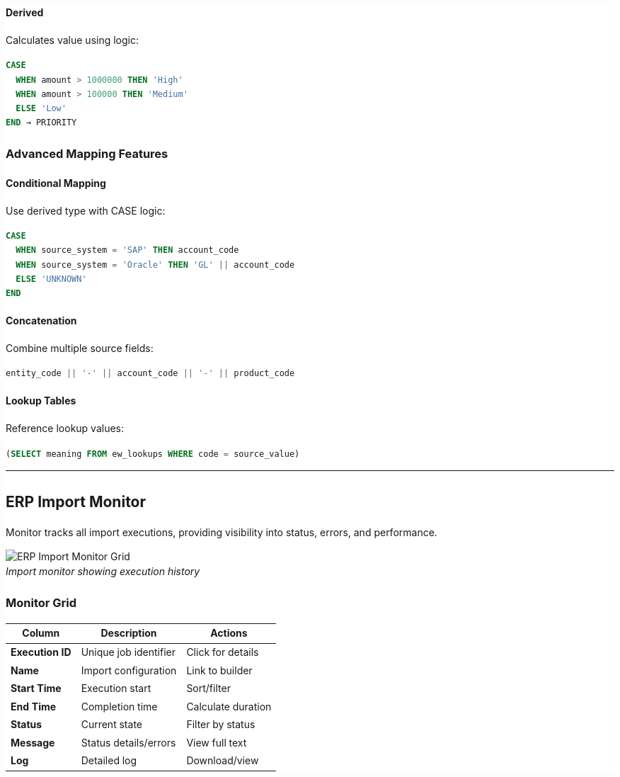 #### Derived
Calculates value using logic:
```sql
CASE 
  WHEN amount > 1000000 THEN 'High'
  WHEN amount > 100000 THEN 'Medium'
  ELSE 'Low'
END → PRIORITY
```

### Advanced Mapping Features

#### Conditional Mapping

Use derived type with CASE logic:
```sql
CASE 
  WHEN source_system = 'SAP' THEN account_code
  WHEN source_system = 'Oracle' THEN 'GL' || account_code
  ELSE 'UNKNOWN'
END
```

#### Concatenation

Combine multiple source fields:
```sql
entity_code || '-' || account_code || '-' || product_code
```

#### Lookup Tables

Reference lookup values:
```sql
(SELECT meaning FROM ew_lookups WHERE code = source_value)
```

---

## ERP Import Monitor

Monitor tracks all import executions, providing visibility into status, errors, and performance.

![ERP Import Monitor Grid](../assets/images/erp-import/erp-import-monitor-grid.png)<br/>
*Import monitor showing execution history*

### Monitor Grid

| Column | Description | Actions |
|--------|-------------|---------|
| **Execution ID** | Unique job identifier | Click for details |
| **Name** | Import configuration | Link to builder |
| **Start Time** | Execution start | Sort/filter |
| **End Time** | Completion time | Calculate duration |
| **Status** | Current state | Filter by status |
| **Message** | Status details/errors | View full text |
| **Log** | Detailed log | Download/view |
